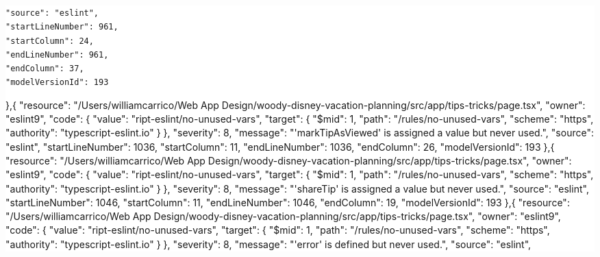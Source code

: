 	"source": "eslint",
	"startLineNumber": 961,
	"startColumn": 24,
	"endLineNumber": 961,
	"endColumn": 37,
	"modelVersionId": 193
},{
	"resource": "/Users/williamcarrico/Web App Design/woody-disney-vacation-planning/src/app/tips-tricks/page.tsx",
	"owner": "eslint9",
	"code": {
		"value": "ript-eslint/no-unused-vars",
		"target": {
			"$mid": 1,
			"path": "/rules/no-unused-vars",
			"scheme": "https",
			"authority": "typescript-eslint.io"
		}
	},
	"severity": 8,
	"message": "'markTipAsViewed' is assigned a value but never used.",
	"source": "eslint",
	"startLineNumber": 1036,
	"startColumn": 11,
	"endLineNumber": 1036,
	"endColumn": 26,
	"modelVersionId": 193
},{
	"resource": "/Users/williamcarrico/Web App Design/woody-disney-vacation-planning/src/app/tips-tricks/page.tsx",
	"owner": "eslint9",
	"code": {
		"value": "ript-eslint/no-unused-vars",
		"target": {
			"$mid": 1,
			"path": "/rules/no-unused-vars",
			"scheme": "https",
			"authority": "typescript-eslint.io"
		}
	},
	"severity": 8,
	"message": "'shareTip' is assigned a value but never used.",
	"source": "eslint",
	"startLineNumber": 1046,
	"startColumn": 11,
	"endLineNumber": 1046,
	"endColumn": 19,
	"modelVersionId": 193
},{
	"resource": "/Users/williamcarrico/Web App Design/woody-disney-vacation-planning/src/app/tips-tricks/page.tsx",
	"owner": "eslint9",
	"code": {
		"value": "ript-eslint/no-unused-vars",
		"target": {
			"$mid": 1,
			"path": "/rules/no-unused-vars",
			"scheme": "https",
			"authority": "typescript-eslint.io"
		}
	},
	"severity": 8,
	"message": "'error' is defined but never used.",
	"source": "eslint",